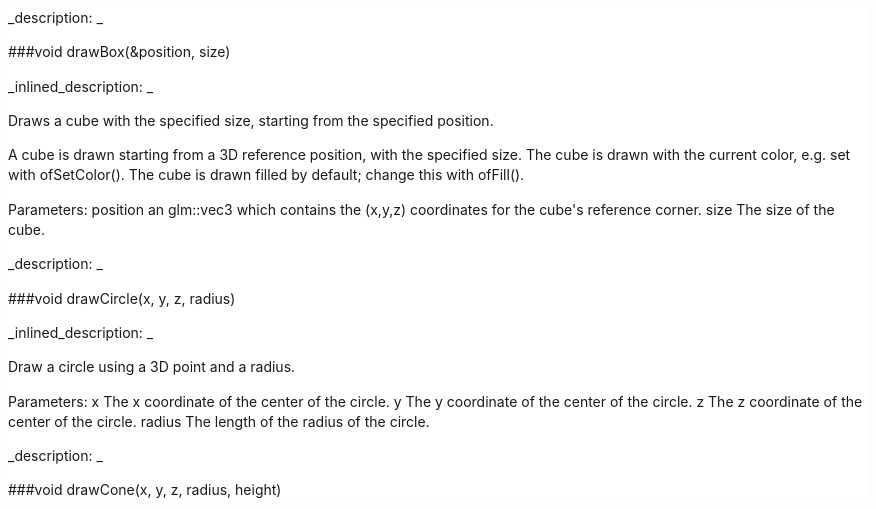 
_description: _









###void drawBox(&position, size)



_inlined_description: _

Draws a cube with the specified size, starting from the specified
position.

A cube is drawn starting from a 3D reference position, with the
specified size. The cube is drawn with the current color, e.g. set with
ofSetColor(). The cube is drawn filled by default; change this with
ofFill().


Parameters:
position an glm::vec3 which contains the (x,y,z) coordinates for
the cube's reference corner.
size The size of the cube.





_description: _









###void drawCircle(x, y, z, radius)



_inlined_description: _

Draw a circle using a 3D point and a radius.

Parameters:
x The x coordinate of the center of the circle.
y The y coordinate of the center of the circle.
z The z coordinate of the center of the circle.
radius The length of the radius of the circle.





_description: _









###void drawCone(x, y, z, radius, height)
